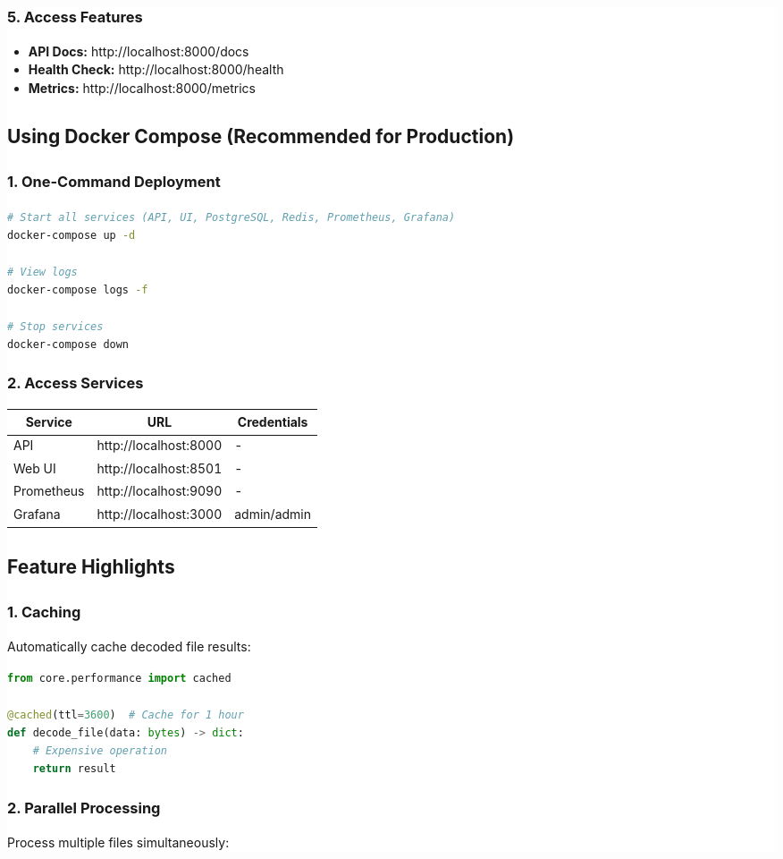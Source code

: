 ### 5. Access Features

- **API Docs:** http://localhost:8000/docs
- **Health Check:** http://localhost:8000/health
- **Metrics:** http://localhost:8000/metrics

## Using Docker Compose (Recommended for Production)

### 1. One-Command Deployment

```bash
# Start all services (API, UI, PostgreSQL, Redis, Prometheus, Grafana)
docker-compose up -d

# View logs
docker-compose logs -f

# Stop services
docker-compose down
```

### 2. Access Services

| Service | URL | Credentials |
|---------|-----|-------------|
| API | http://localhost:8000 | - |
| Web UI | http://localhost:8501 | - |
| Prometheus | http://localhost:9090 | - |
| Grafana | http://localhost:3000 | admin/admin |

## Feature Highlights

### 1. Caching

Automatically cache decoded file results:

```python
from core.performance import cached

@cached(ttl=3600)  # Cache for 1 hour
def decode_file(data: bytes) -> dict:
    # Expensive operation
    return result
```

### 2. Parallel Processing

Process multiple files simultaneously:
